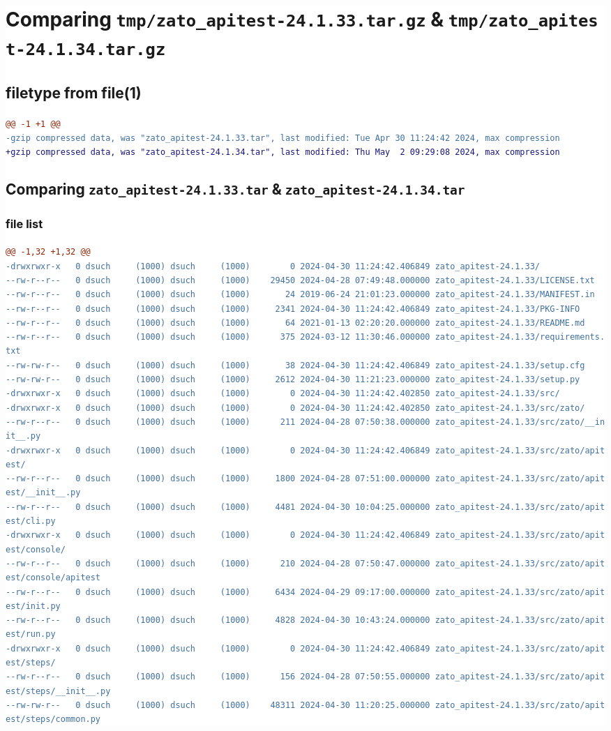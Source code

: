 # Comparing `tmp/zato_apitest-24.1.33.tar.gz` & `tmp/zato_apitest-24.1.34.tar.gz`

## filetype from file(1)

```diff
@@ -1 +1 @@
-gzip compressed data, was "zato_apitest-24.1.33.tar", last modified: Tue Apr 30 11:24:42 2024, max compression
+gzip compressed data, was "zato_apitest-24.1.34.tar", last modified: Thu May  2 09:29:08 2024, max compression
```

## Comparing `zato_apitest-24.1.33.tar` & `zato_apitest-24.1.34.tar`

### file list

```diff
@@ -1,32 +1,32 @@
-drwxrwxr-x   0 dsuch     (1000) dsuch     (1000)        0 2024-04-30 11:24:42.406849 zato_apitest-24.1.33/
--rw-r--r--   0 dsuch     (1000) dsuch     (1000)    29450 2024-04-28 07:49:48.000000 zato_apitest-24.1.33/LICENSE.txt
--rw-r--r--   0 dsuch     (1000) dsuch     (1000)       24 2019-06-24 21:01:23.000000 zato_apitest-24.1.33/MANIFEST.in
--rw-r--r--   0 dsuch     (1000) dsuch     (1000)     2341 2024-04-30 11:24:42.406849 zato_apitest-24.1.33/PKG-INFO
--rw-r--r--   0 dsuch     (1000) dsuch     (1000)       64 2021-01-13 02:20:20.000000 zato_apitest-24.1.33/README.md
--rw-r--r--   0 dsuch     (1000) dsuch     (1000)      375 2024-03-12 11:30:46.000000 zato_apitest-24.1.33/requirements.txt
--rw-rw-r--   0 dsuch     (1000) dsuch     (1000)       38 2024-04-30 11:24:42.406849 zato_apitest-24.1.33/setup.cfg
--rw-rw-r--   0 dsuch     (1000) dsuch     (1000)     2612 2024-04-30 11:21:23.000000 zato_apitest-24.1.33/setup.py
-drwxrwxr-x   0 dsuch     (1000) dsuch     (1000)        0 2024-04-30 11:24:42.402850 zato_apitest-24.1.33/src/
-drwxrwxr-x   0 dsuch     (1000) dsuch     (1000)        0 2024-04-30 11:24:42.402850 zato_apitest-24.1.33/src/zato/
--rw-r--r--   0 dsuch     (1000) dsuch     (1000)      211 2024-04-28 07:50:38.000000 zato_apitest-24.1.33/src/zato/__init__.py
-drwxrwxr-x   0 dsuch     (1000) dsuch     (1000)        0 2024-04-30 11:24:42.406849 zato_apitest-24.1.33/src/zato/apitest/
--rw-r--r--   0 dsuch     (1000) dsuch     (1000)     1800 2024-04-28 07:51:00.000000 zato_apitest-24.1.33/src/zato/apitest/__init__.py
--rw-r--r--   0 dsuch     (1000) dsuch     (1000)     4481 2024-04-30 10:04:25.000000 zato_apitest-24.1.33/src/zato/apitest/cli.py
-drwxrwxr-x   0 dsuch     (1000) dsuch     (1000)        0 2024-04-30 11:24:42.406849 zato_apitest-24.1.33/src/zato/apitest/console/
--rw-r--r--   0 dsuch     (1000) dsuch     (1000)      210 2024-04-28 07:50:47.000000 zato_apitest-24.1.33/src/zato/apitest/console/apitest
--rw-r--r--   0 dsuch     (1000) dsuch     (1000)     6434 2024-04-29 09:17:00.000000 zato_apitest-24.1.33/src/zato/apitest/init.py
--rw-r--r--   0 dsuch     (1000) dsuch     (1000)     4828 2024-04-30 10:43:24.000000 zato_apitest-24.1.33/src/zato/apitest/run.py
-drwxrwxr-x   0 dsuch     (1000) dsuch     (1000)        0 2024-04-30 11:24:42.406849 zato_apitest-24.1.33/src/zato/apitest/steps/
--rw-r--r--   0 dsuch     (1000) dsuch     (1000)      156 2024-04-28 07:50:55.000000 zato_apitest-24.1.33/src/zato/apitest/steps/__init__.py
--rw-rw-r--   0 dsuch     (1000) dsuch     (1000)    48311 2024-04-30 11:20:25.000000 zato_apitest-24.1.33/src/zato/apitest/steps/common.py
```